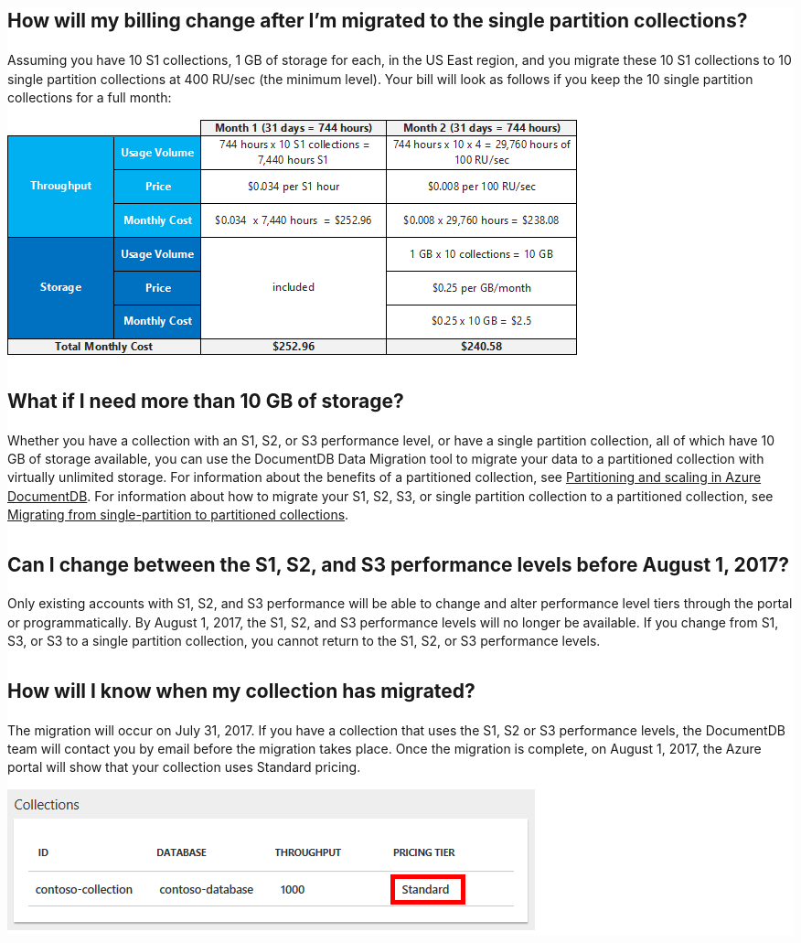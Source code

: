 ## How will my billing change after I’m migrated to the single partition collections? <a name="billing-change"></a>

Assuming you have 10 S1 collections, 1 GB of storage for each, in the US East region, and you migrate these 10 S1 collections to 10 single partition collections at 400 RU/sec (the minimum level). Your bill will look as follows if you keep the 10 single partition collections for a full month:

![How S1 pricing for 10 collections compares to 10 collections using pricing for a single partition collection](./media/documentdb-performance-levels/documentdb-s1-vs-standard-pricing.png)

## What if I need more than 10 GB of storage?  <a name="more-storage-needed"></a>

Whether you have a collection with an S1, S2, or S3 performance level, or have a single partition collection, all of which have 10 GB of storage available, you can use the DocumentDB Data Migration tool to migrate your data to a partitioned collection with virtually unlimited storage. For information about the benefits of a partitioned collection, see [Partitioning and scaling in Azure DocumentDB](./documentdb-partition-data.md). For information about how to migrate your S1, S2, S3, or single partition collection to a partitioned collection, see [Migrating from single-partition to partitioned collections](./documentdb-partition-data.md#migrating-from-single-partition). 

## Can I change between the S1, S2, and S3 performance levels before August 1, 2017?  <a name="change-before"></a>

Only existing accounts with S1, S2, and S3 performance will be able to change and alter performance level tiers through the portal or programmatically. By August 1, 2017, the S1, S2, and S3 performance levels will no longer be available. If you change from S1, S3, or S3 to a single partition collection, you cannot return to the S1, S2, or S3 performance levels.

## How will I know when my collection has migrated? <a name="when-migrated"></a>

The migration will occur on July 31, 2017. If you have a collection that uses the S1, S2 or S3 performance levels, the DocumentDB team will contact you by email before the migration takes place. Once the migration is complete, on August 1, 2017, the Azure portal will show that your collection uses Standard pricing.

![How to confirm your collection has migrated to the Standard pricing tier](./media/documentdb-performance-levels/documentdb-portal-standard-pricing-applied.png)
